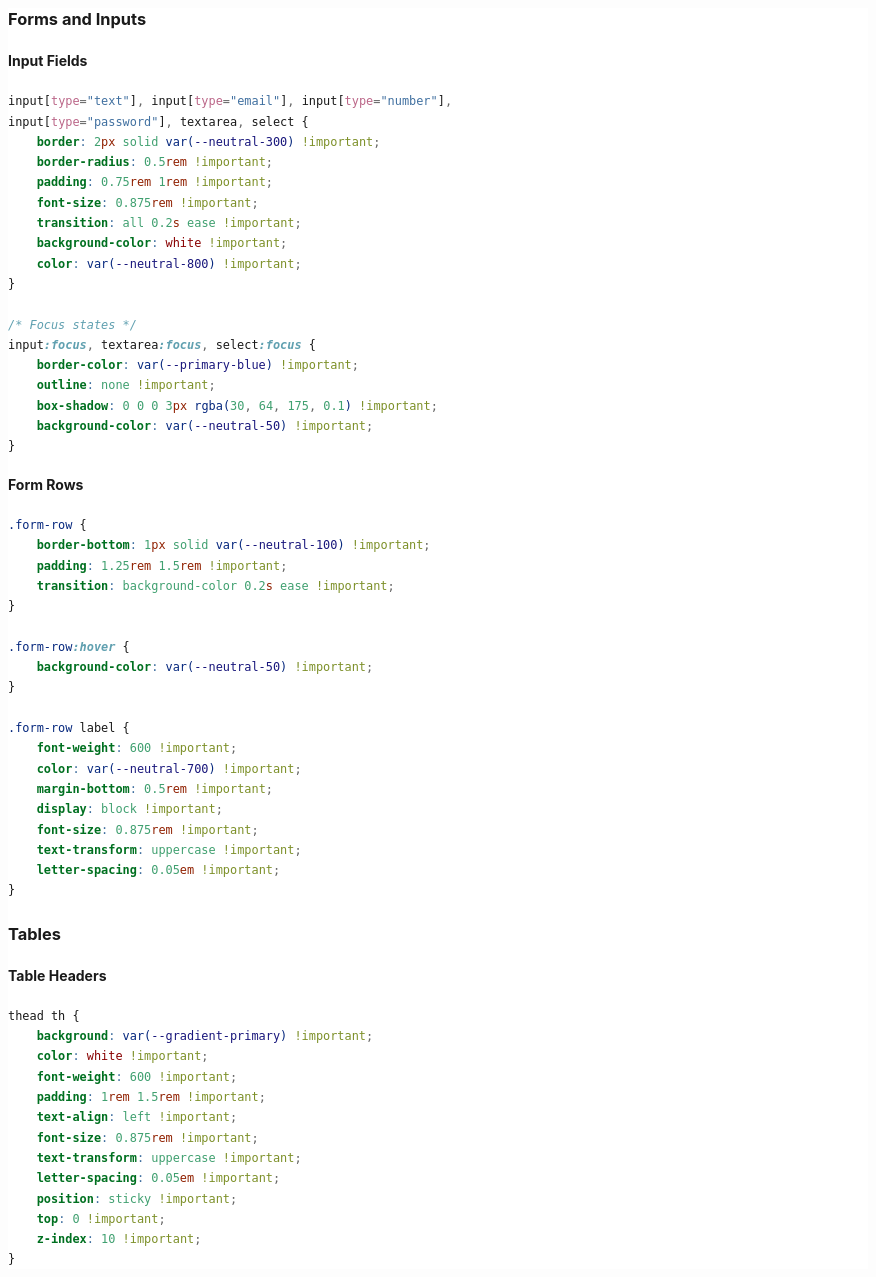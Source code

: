 ### Forms and Inputs

#### Input Fields
```css
input[type="text"], input[type="email"], input[type="number"], 
input[type="password"], textarea, select {
    border: 2px solid var(--neutral-300) !important;
    border-radius: 0.5rem !important;
    padding: 0.75rem 1rem !important;
    font-size: 0.875rem !important;
    transition: all 0.2s ease !important;
    background-color: white !important;
    color: var(--neutral-800) !important;
}

/* Focus states */
input:focus, textarea:focus, select:focus {
    border-color: var(--primary-blue) !important;
    outline: none !important;
    box-shadow: 0 0 0 3px rgba(30, 64, 175, 0.1) !important;
    background-color: var(--neutral-50) !important;
}
```

#### Form Rows
```css
.form-row {
    border-bottom: 1px solid var(--neutral-100) !important;
    padding: 1.25rem 1.5rem !important;
    transition: background-color 0.2s ease !important;
}

.form-row:hover {
    background-color: var(--neutral-50) !important;
}

.form-row label {
    font-weight: 600 !important;
    color: var(--neutral-700) !important;
    margin-bottom: 0.5rem !important;
    display: block !important;
    font-size: 0.875rem !important;
    text-transform: uppercase !important;
    letter-spacing: 0.05em !important;
}
```

### Tables

#### Table Headers
```css
thead th {
    background: var(--gradient-primary) !important;
    color: white !important;
    font-weight: 600 !important;
    padding: 1rem 1.5rem !important;
    text-align: left !important;
    font-size: 0.875rem !important;
    text-transform: uppercase !important;
    letter-spacing: 0.05em !important;
    position: sticky !important;
    top: 0 !important;
    z-index: 10 !important;
}
```
